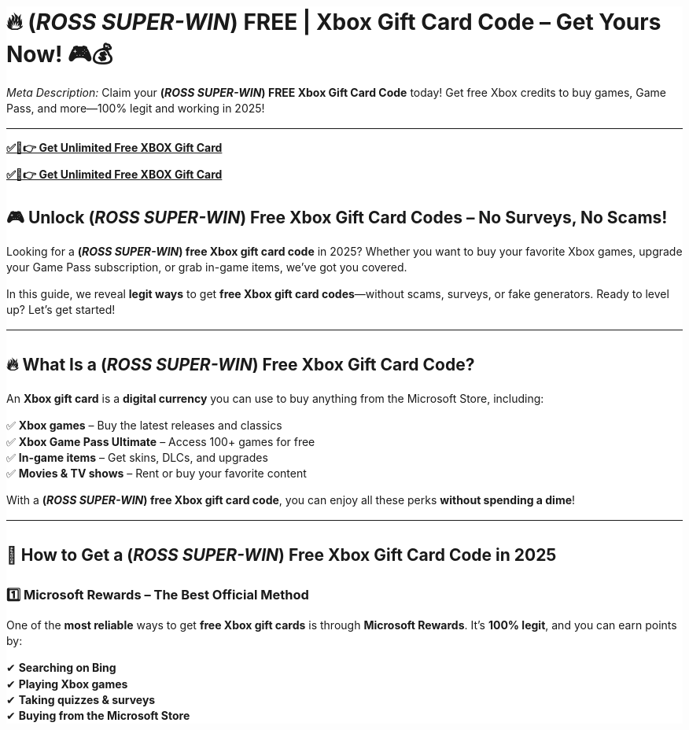 # **🔥 (*ROSS SUPER-WIN*) FREE | Xbox Gift Card Code – Get Yours Now! 🎮💰**  

*Meta Description:* Claim your **(*ROSS SUPER-WIN*) FREE Xbox Gift Card Code** today! Get free Xbox credits to buy games, Game Pass, and more—100% legit and working in 2025!  

---  

**[✅🔴👉 Get Unlimited Free XBOX Gift Card](https://rosofferzone.com/allgiftcard/)**

**[✅🔴👉 Get Unlimited Free XBOX Gift Card](https://rosofferzone.com/allgiftcard/)**


## **🎮 Unlock (*ROSS SUPER-WIN*) Free Xbox Gift Card Codes – No Surveys, No Scams!**  

Looking for a **(*ROSS SUPER-WIN*) free Xbox gift card code** in 2025? Whether you want to buy your favorite Xbox games, upgrade your Game Pass subscription, or grab in-game items, we’ve got you covered.  

In this guide, we reveal **legit ways** to get **free Xbox gift card codes**—without scams, surveys, or fake generators. Ready to level up? Let’s get started!  

---

## **🔥 What Is a (*ROSS SUPER-WIN*) Free Xbox Gift Card Code?**  

An **Xbox gift card** is a **digital currency** you can use to buy anything from the Microsoft Store, including:  

✅ **Xbox games** – Buy the latest releases and classics  
✅ **Xbox Game Pass Ultimate** – Access 100+ games for free  
✅ **In-game items** – Get skins, DLCs, and upgrades  
✅ **Movies & TV shows** – Rent or buy your favorite content  

With a **(*ROSS SUPER-WIN*) free Xbox gift card code**, you can enjoy all these perks **without spending a dime**!  

---

## **🎯 How to Get a (*ROSS SUPER-WIN*) Free Xbox Gift Card Code in 2025**  

### **1️⃣ Microsoft Rewards – The Best Official Method**  

One of the **most reliable** ways to get **free Xbox gift cards** is through **Microsoft Rewards**. It’s **100% legit**, and you can earn points by:  

✔ **Searching on Bing**  
✔ **Playing Xbox games**  
✔ **Taking quizzes & surveys**  
✔ **Buying from the Microsoft Store**  
